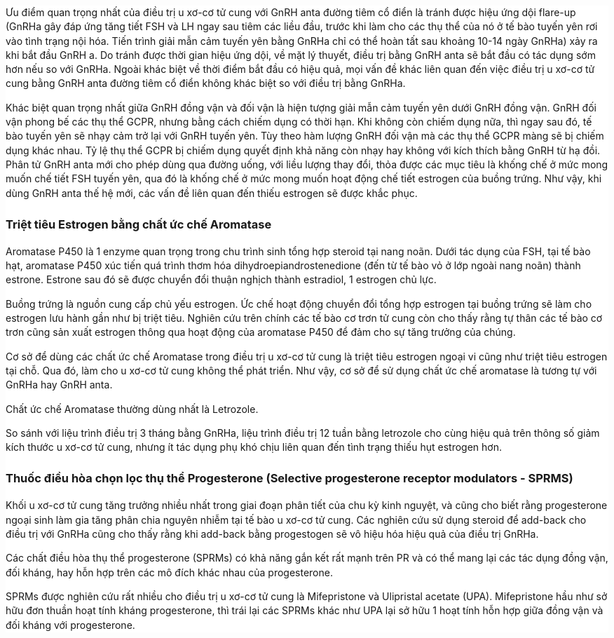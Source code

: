 Ưu điểm quan trọng nhất của điều trị u xơ-cơ tử cung với GnRH anta đường tiêm cổ điển là tránh được hiệu ứng dội flare-up (GnRHa gây đáp ứng tăng tiết FSH và LH ngay sau tiêm các liều đầu, trước khi làm cho các thụ thể của nó ở tế bào tuyến yên rơi vào tình trạng nội hóa. Tiến trình giải mẫn cảm tuyến yên bằng GnRHa chỉ có thể hoàn tất sau khoảng 10-14 ngày GnRHa) xảy ra khi bắt đầu GnRH a. Do tránh được thời gian hiệu ứng dội, về mặt lý thuyết, điều trị bằng GnRH anta sẽ bắt đầu có tác dụng sớm hơn nếu so với GnRHa. Ngoài khác biệt về thời điểm bắt đầu có hiệu quả, mọi vấn đề khác liên quan đến việc điều trị u xơ-cơ tử cung bằng GnRH anta đường tiêm cổ điển không khác biệt so với điều trị bằng GnRHa.

Khác biệt quan trọng nhất giữa GnRH đồng vận và đối vận là hiện tượng giải mẫn cảm tuyến yên dưới GnRH đồng vận. GnRH đối vận phong bế các thụ thể GCPR, nhưng bằng cách chiếm dụng có thời hạn. Khi không còn chiếm dụng nữa, thì ngay sau đó, tế bào tuyến yên sẽ nhạy cảm trở lại với GnRH tuyến yên. Tùy theo hàm lượng GnRH đối vận mà các thụ thể GCPR màng sẽ bị chiếm dụng khác nhau. Tỷ lệ thụ thể GCPR bị chiếm dụng quyết định khả năng còn nhạy hay không với kích thích bằng GnRH từ hạ đồi. Phân tử GnRH anta mới cho phép dùng qua đường uống, với liều lượng thay đổi, thỏa được các mục tiêu là khống chế ở mức mong muốn chế tiết FSH tuyến yên, qua đó là khống chế ở mức mong muốn hoạt động chế tiết estrogen của buồng trứng. Như vậy, khi dùng GnRH anta thế hệ mới, các vấn đề liên quan đến thiếu estrogen sẽ được khắc phục.

### Triệt tiêu Estrogen bằng chất ức chế Aromatase

Aromatase P450 là 1 enzyme quan trọng trong chu trình sinh tổng hợp steroid tại nang noãn. Dưới tác dụng của FSH, tại tế bào hạt, aromatase P450 xúc tiến quá trình thơm hóa dihydroepiandrostenedione (đến từ tế bào vỏ ở lớp ngoài nang noãn) thành estrone. Estrone sau đó sẽ được chuyển đổi thuận nghịch thành estradiol, 1 estrogen chủ lực.

Buồng trứng là nguồn cung cấp chủ yếu estrogen. Ức chế hoạt động chuyển đổi tổng hợp estrogen tại buồng trứng sẽ làm cho estrogen lưu hành gần như bị triệt tiêu. Nghiên cứu trên chính các tế bào cơ trơn tử cung còn cho thấy rằng tự thân các tế bào cơ trơn cũng sản xuất estrogen thông qua hoạt động của aromatase P450 để đảm cho sự tăng trưởng của chúng.

Cơ sở để dùng các chất ức chế Aromatase trong điều trị u xơ-cơ tử cung là triệt tiêu estrogen ngoại vi cũng như triệt tiêu estrogen tại chỗ. Qua đó, làm cho u xơ-cơ tử cung không thể phát triển. Như vậy, cơ sở để sử dụng chất ức chế aromatase là tương tự với GnRHa hay GnRH anta.

Chất ức chế Aromatase thường dùng nhất là Letrozole.

So sánh với liệu trình điều trị 3 tháng bằng GnRHa, liệu trình điều trị 12 tuần bằng letrozole cho cùng hiệu quả trên thông số giảm kích thước u xơ-cơ tử cung, nhưng ít tác dụng phụ khó chịu liên quan đến tình trạng thiếu hụt estrogen hơn.

### Thuốc điều hòa chọn lọc thụ thể Progesterone (Selective progesterone receptor modulators - SPRMS)

Khối u xơ-cơ tử cung tăng trưởng nhiều nhất trong giai đoạn phân tiết của chu kỳ kinh nguyệt, và cũng cho biết rằng progesterone ngoại sinh làm gia tăng phân chia nguyên nhiễm tại tế bào u xơ-cơ tử cung. Các nghiên cứu sử dụng steroid để add-back cho điều trị với GnRHa cũng cho thấy rằng khi add-back bằng progestogen sẽ vô hiệu hóa hiệu quả của điều trị GnRHa.

Các chất điều hòa thụ thể progesterone (SPRMs) có khả năng gắn kết rất mạnh trên PR và có thể mang lại các tác dụng đồng vận, đối kháng, hay hỗn hợp trên các mô đích khác nhau của progesterone.

SPRMs được nghiên cứu rất nhiều cho điều trị u xơ-cơ tử cung là Mifepristone và Ulipristal acetate (UPA). Mifepristone hầu như sở hữu đơn thuần hoạt tính kháng progesterone, thì trái lại các SPRMs khác như UPA lại sở hữu 1 hoạt tính hỗn hợp giữa đồng vận và đối kháng với progesterone.
